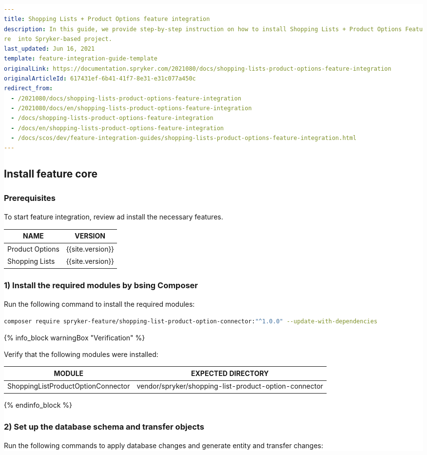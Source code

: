 ```yaml
---
title: Shopping Lists + Product Options feature integration
description: In this guide, we provide step-by-step instruction on how to install Shopping Lists + Product Options Feature  into Spryker-based project.
last_updated: Jun 16, 2021
template: feature-integration-guide-template
originalLink: https://documentation.spryker.com/2021080/docs/shopping-lists-product-options-feature-integration
originalArticleId: 617431ef-6b41-41f7-8e31-e31c077a450c
redirect_from:
  - /2021080/docs/shopping-lists-product-options-feature-integration
  - /2021080/docs/en/shopping-lists-product-options-feature-integration
  - /docs/shopping-lists-product-options-feature-integration
  - /docs/en/shopping-lists-product-options-feature-integration
  - /docs/scos/dev/feature-integration-guides/shopping-lists-product-options-feature-integration.html
---
```


## Install feature core

### Prerequisites

To start feature integration, review ad install the necessary features.

| NAME | VERSION |
|---|---|
|Product Options|{{site.version}}|
|Shopping Lists|{{site.version}}|

### 1) Install the required modules by bsing Composer

Run the following command to install the required modules:
```bash
composer require spryker-feature/shopping-list-product-option-connector:"^1.0.0" --update-with-dependencies
```
{% info_block warningBox "Verification" %}

Verify that the following modules were installed:

| MODULE | EXPECTED DIRECTORY |
|---|---|
|ShoppingListProductOptionConnector|vendor/spryker/shopping-list-product-option-connector|

{% endinfo_block %}

### 2) Set up the database schema and transfer objects

Run the following commands to apply database changes and generate entity and transfer changes:
